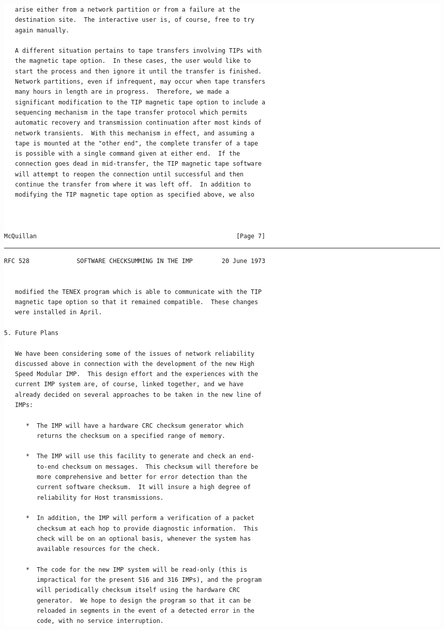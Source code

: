 ``` newpage
   arise either from a network partition or from a failure at the
   destination site.  The interactive user is, of course, free to try
   again manually.

   A different situation pertains to tape transfers involving TIPs with
   the magnetic tape option.  In these cases, the user would like to
   start the process and then ignore it until the transfer is finished.
   Network partitions, even if infrequent, may occur when tape transfers
   many hours in length are in progress.  Therefore, we made a
   significant modification to the TIP magnetic tape option to include a
   sequencing mechanism in the tape transfer protocol which permits
   automatic recovery and transmission continuation after most kinds of
   network transients.  With this mechanism in effect, and assuming a
   tape is mounted at the "other end", the complete transfer of a tape
   is possible with a single command given at either end.  If the
   connection goes dead in mid-transfer, the TIP magnetic tape software
   will attempt to reopen the connection until successful and then
   continue the transfer from where it was left off.  In addition to
   modifying the TIP magnetic tape option as specified above, we also



McQuillan                                                       [Page 7]
```

------------------------------------------------------------------------

``` newpage
RFC 528             SOFTWARE CHECKSUMMING IN THE IMP        20 June 1973


   modified the TENEX program which is able to communicate with the TIP
   magnetic tape option so that it remained compatible.  These changes
   were installed in April.

5. Future Plans

   We have been considering some of the issues of network reliability
   discussed above in connection with the development of the new High
   Speed Modular IMP.  This design effort and the experiences with the
   current IMP system are, of course, linked together, and we have
   already decided on several approaches to be taken in the new line of
   IMPs:

      *  The IMP will have a hardware CRC checksum generator which
         returns the checksum on a specified range of memory.

      *  The IMP will use this facility to generate and check an end-
         to-end checksum on messages.  This checksum will therefore be
         more comprehensive and better for error detection than the
         current software checksum.  It will insure a high degree of
         reliability for Host transmissions.

      *  In addition, the IMP will perform a verification of a packet
         checksum at each hop to provide diagnostic information.  This
         check will be on an optional basis, whenever the system has
         available resources for the check.

      *  The code for the new IMP system will be read-only (this is
         impractical for the present 516 and 316 IMPs), and the program
         will periodically checksum itself using the hardware CRC
         generator.  We hope to design the program so that it can be
         reloaded in segments in the event of a detected error in the
         code, with no service interruption.
```
